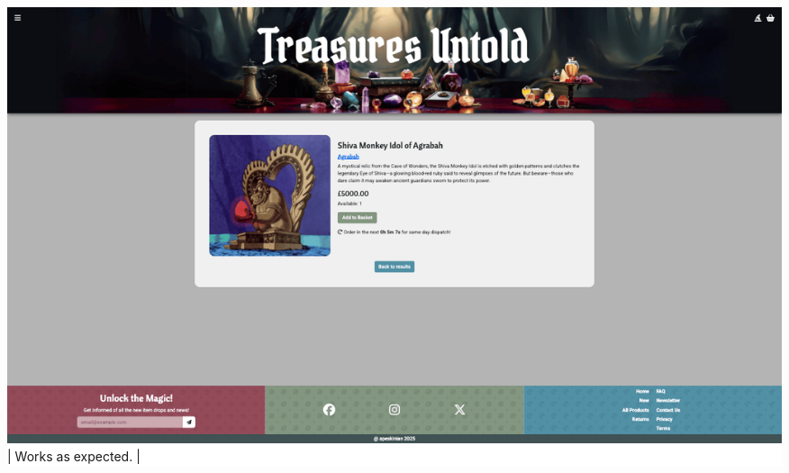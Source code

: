 ![Product Details](documentation/testing/responsiveness/devtools_2K/devtools_2K_product_detail.png "product detail page") | Works as expected. |